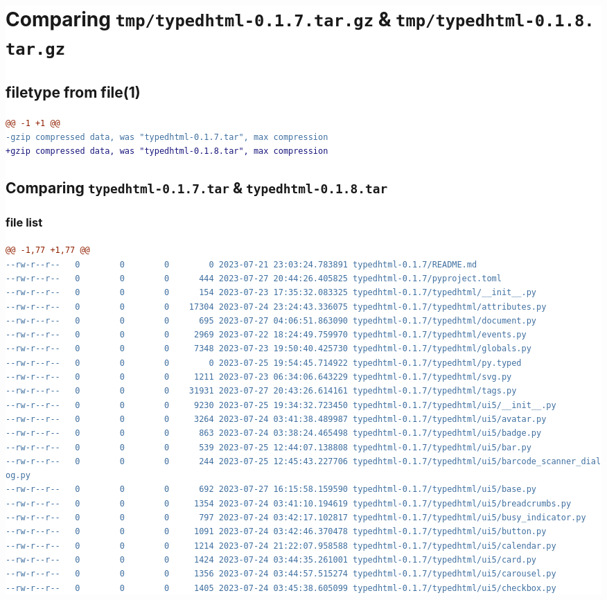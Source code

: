 # Comparing `tmp/typedhtml-0.1.7.tar.gz` & `tmp/typedhtml-0.1.8.tar.gz`

## filetype from file(1)

```diff
@@ -1 +1 @@
-gzip compressed data, was "typedhtml-0.1.7.tar", max compression
+gzip compressed data, was "typedhtml-0.1.8.tar", max compression
```

## Comparing `typedhtml-0.1.7.tar` & `typedhtml-0.1.8.tar`

### file list

```diff
@@ -1,77 +1,77 @@
--rw-r--r--   0        0        0        0 2023-07-21 23:03:24.783891 typedhtml-0.1.7/README.md
--rw-r--r--   0        0        0      444 2023-07-27 20:44:26.405825 typedhtml-0.1.7/pyproject.toml
--rw-r--r--   0        0        0      154 2023-07-23 17:35:32.083325 typedhtml-0.1.7/typedhtml/__init__.py
--rw-r--r--   0        0        0    17304 2023-07-24 23:24:43.336075 typedhtml-0.1.7/typedhtml/attributes.py
--rw-r--r--   0        0        0      695 2023-07-27 04:06:51.863090 typedhtml-0.1.7/typedhtml/document.py
--rw-r--r--   0        0        0     2969 2023-07-22 18:24:49.759970 typedhtml-0.1.7/typedhtml/events.py
--rw-r--r--   0        0        0     7348 2023-07-23 19:50:40.425730 typedhtml-0.1.7/typedhtml/globals.py
--rw-r--r--   0        0        0        0 2023-07-25 19:54:45.714922 typedhtml-0.1.7/typedhtml/py.typed
--rw-r--r--   0        0        0     1211 2023-07-23 06:34:06.643229 typedhtml-0.1.7/typedhtml/svg.py
--rw-r--r--   0        0        0    31931 2023-07-27 20:43:26.614161 typedhtml-0.1.7/typedhtml/tags.py
--rw-r--r--   0        0        0     9230 2023-07-25 19:34:32.723450 typedhtml-0.1.7/typedhtml/ui5/__init__.py
--rw-r--r--   0        0        0     3264 2023-07-24 03:41:38.489987 typedhtml-0.1.7/typedhtml/ui5/avatar.py
--rw-r--r--   0        0        0      863 2023-07-24 03:38:24.465498 typedhtml-0.1.7/typedhtml/ui5/badge.py
--rw-r--r--   0        0        0      539 2023-07-25 12:44:07.138808 typedhtml-0.1.7/typedhtml/ui5/bar.py
--rw-r--r--   0        0        0      244 2023-07-25 12:45:43.227706 typedhtml-0.1.7/typedhtml/ui5/barcode_scanner_dialog.py
--rw-r--r--   0        0        0      692 2023-07-27 16:15:58.159590 typedhtml-0.1.7/typedhtml/ui5/base.py
--rw-r--r--   0        0        0     1354 2023-07-24 03:41:10.194619 typedhtml-0.1.7/typedhtml/ui5/breadcrumbs.py
--rw-r--r--   0        0        0      797 2023-07-24 03:42:17.102817 typedhtml-0.1.7/typedhtml/ui5/busy_indicator.py
--rw-r--r--   0        0        0     1091 2023-07-24 03:42:46.370478 typedhtml-0.1.7/typedhtml/ui5/button.py
--rw-r--r--   0        0        0     1214 2023-07-24 21:22:07.958588 typedhtml-0.1.7/typedhtml/ui5/calendar.py
--rw-r--r--   0        0        0     1424 2023-07-24 03:44:35.261001 typedhtml-0.1.7/typedhtml/ui5/card.py
--rw-r--r--   0        0        0     1356 2023-07-24 03:44:57.515274 typedhtml-0.1.7/typedhtml/ui5/carousel.py
--rw-r--r--   0        0        0     1405 2023-07-24 03:45:38.605099 typedhtml-0.1.7/typedhtml/ui5/checkbox.py
```